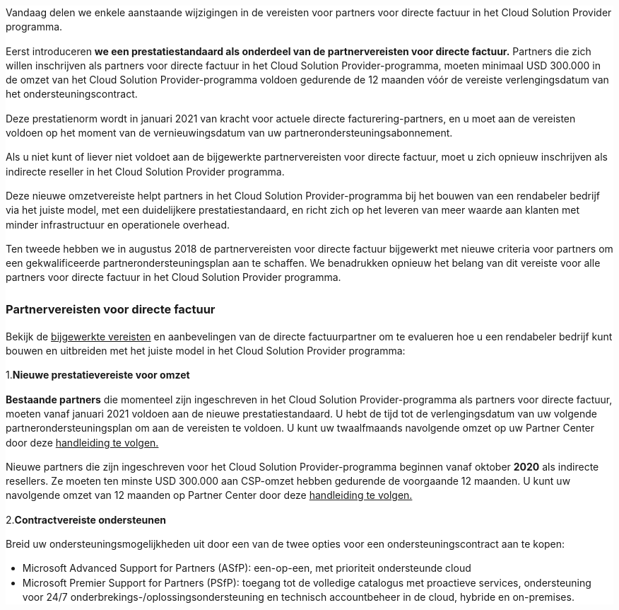 Vandaag delen we enkele aanstaande wijzigingen in de vereisten voor partners voor directe factuur in het Cloud Solution Provider programma.

Eerst introduceren **we een prestatiestandaard als onderdeel van de partnervereisten voor directe factuur.** Partners die zich willen inschrijven als partners voor directe factuur in het Cloud Solution Provider-programma, moeten minimaal USD 300.000 in de omzet van het Cloud Solution Provider-programma voldoen gedurende de 12 maanden vóór de vereiste verlengingsdatum van het ondersteuningscontract. [](https://partner.microsoft.com/support/partnersupport)

Deze prestatienorm wordt in januari 2021 van kracht voor actuele directe facturering-partners, en u moet aan de vereisten voldoen op het moment van de vernieuwingsdatum van uw partnerondersteuningsabonnement.

Als u niet kunt of liever niet voldoet aan de bijgewerkte partnervereisten voor directe factuur, moet u zich opnieuw inschrijven als indirecte reseller in het Cloud Solution Provider programma. 

Deze nieuwe omzetvereiste helpt partners in het Cloud Solution Provider-programma bij het bouwen van een rendabeler bedrijf via het juiste model, met een duidelijkere prestatiestandaard, en richt zich op het leveren van meer waarde aan klanten met minder infrastructuur en operationele overhead.

Ten tweede hebben we in augustus 2018 de partnervereisten voor directe factuur bijgewerkt met nieuwe criteria voor partners om een gekwalificeerde partnerondersteuningsplan aan te schaffen. We benadrukken opnieuw het belang van dit vereiste voor alle partners voor directe factuur in het Cloud Solution Provider programma.

### <a name="direct-bill-partner-requirements"></a>Partnervereisten voor directe factuur

Bekijk de [bijgewerkte vereisten](../direct-partner-new-requirements.md#minimum-requirements) en aanbevelingen van de directe factuurpartner om te evalueren hoe u een rendabeler bedrijf kunt bouwen en uitbreiden met het juiste model in het Cloud Solution Provider programma:

1.**Nieuwe prestatievereiste voor omzet**

**Bestaande partners** die momenteel zijn ingeschreven in het Cloud Solution Provider-programma als partners voor directe factuur, moeten vanaf januari 2021 voldoen aan de nieuwe prestatiestandaard. U hebt de tijd tot de verlengingsdatum van uw volgende partnerondersteuningsplan om aan de vereisten te voldoen. U kunt uw twaalfmaands navolgende omzet op uw Partner Center door deze [handleiding te volgen.](https://partner.microsoft.com/resources/detail/new-subscription-analytics-report-on-partner-center-guide-pdf)

Nieuwe partners die zijn ingeschreven voor het Cloud Solution Provider-programma beginnen vanaf oktober **2020** als indirecte resellers. Ze moeten ten minste USD 300.000 aan CSP-omzet hebben gedurende de voorgaande 12 maanden. U kunt uw navolgende omzet van 12 maanden op Partner Center door deze [handleiding te volgen.](https://partner.microsoft.com/resources/detail/new-subscription-analytics-report-on-partner-center-guide-pdf) 

2.**Contractvereiste ondersteunen** 

Breid uw ondersteuningsmogelijkheden uit door een van de twee opties voor een ondersteuningscontract aan te kopen:  

   - Microsoft Advanced Support for Partners (ASfP): een-op-een, met prioriteit ondersteunde cloud  
   - Microsoft Premier Support for Partners (PSfP): toegang tot de volledige catalogus met proactieve services, ondersteuning voor 24/7 onderbrekings-/oplossingsondersteuning en technisch accountbeheer in de cloud, hybride en on-premises. 

